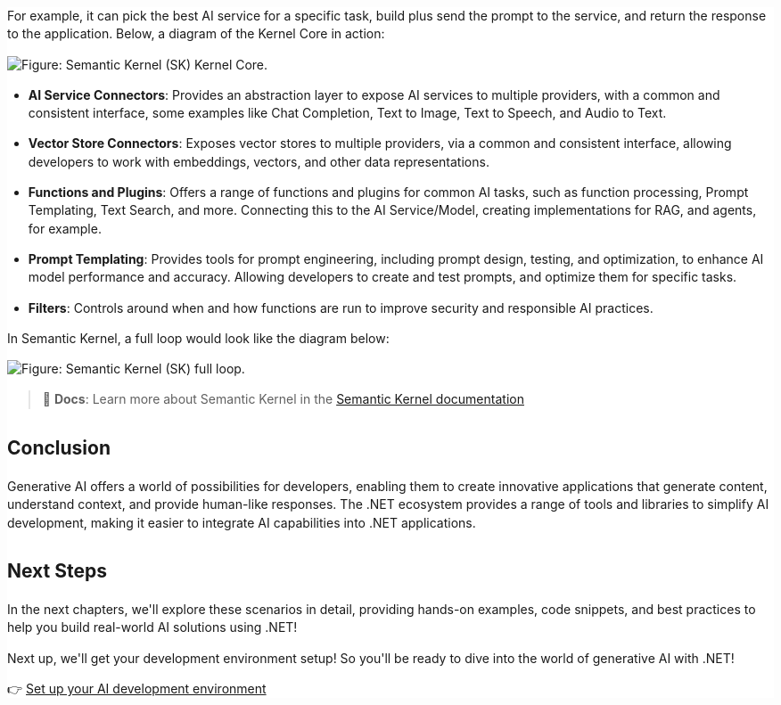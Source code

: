   For example, it can pick the best AI service for a specific task, build plus send the prompt to the service, and return the response to the application. Below, a diagram of the Kernel Core in action:

  ![*Figure: Semantic Kernel (SK) Kernel Core.*](content/generative-ai/images/semantic-kernel-core.png)

- **AI Service Connectors**: Provides an abstraction layer to expose AI services to multiple providers, with a common and consistent interface, some examples like Chat Completion, Text to Image, Text to Speech, and Audio to Text.

- **Vector Store Connectors**: Exposes vector stores to multiple providers, via a common and consistent interface, allowing developers to work with embeddings, vectors, and other data representations.

- **Functions and Plugins**: Offers a range of functions and plugins for common AI tasks, such as function processing, Prompt Templating, Text Search, and more. Connecting this to the AI Service/Model, creating implementations for RAG, and agents, for example.

- **Prompt Templating**: Provides tools for prompt engineering, including prompt design, testing, and optimization, to enhance AI model performance and accuracy. Allowing developers to create and test prompts, and optimize them for specific tasks.

- **Filters**: Controls around when and how functions are run to improve security and responsible AI practices.

In Semantic Kernel, a full loop would look like the diagram below:

![*Figure: Semantic Kernel (SK) full loop.*](content/generative-ai/images/semantic-kernel-full-loop.png)

> 📖 **Docs**: Learn more about Semantic Kernel in the [Semantic Kernel documentation](https://learn.microsoft.com/semantic-kernel/overview/)

## Conclusion

Generative AI offers a world of possibilities for developers, enabling them to create innovative applications that generate content, understand context, and provide human-like responses. The .NET ecosystem provides a range of tools and libraries to simplify AI development, making it easier to integrate AI capabilities into .NET applications.

## Next Steps

In the next chapters, we'll explore these scenarios in detail, providing hands-on examples, code snippets, and best practices to help you build real-world AI solutions using .NET!

Next up, we'll get your development environment setup! So you'll be ready to dive into the world of generative AI with .NET!

👉 [Set up your AI development environment](/02-SetupDevEnvironment/readme.md)
